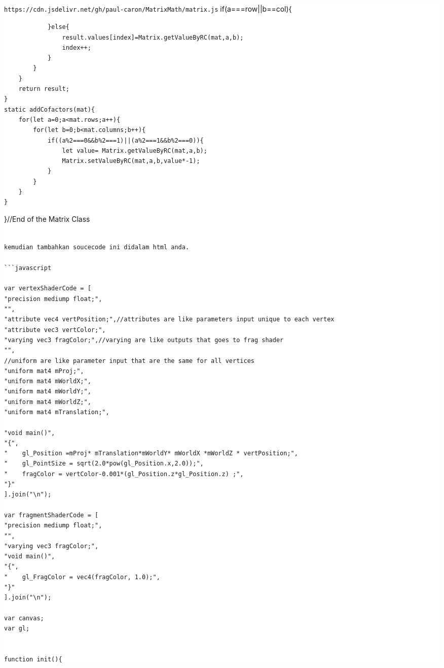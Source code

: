 ``` https://cdn.jsdelivr.net/gh/paul-caron/MatrixMath/matrix.js ```
                if(a===row||b==col){
                    
                }else{                    
                    result.values[index]=Matrix.getValueByRC(mat,a,b);
                    index++;
                }
            }
        }
        return result;
    }
    static addCofactors(mat){
        for(let a=0;a<mat.rows;a++){
            for(let b=0;b<mat.columns;b++){                
                if((a%2===0&&b%2===1)||(a%2===1&&b%2===0)){
                    let value= Matrix.getValueByRC(mat,a,b);
                    Matrix.setValueByRC(mat,a,b,value*-1);
                }
            }
        }
    }
}//End of the Matrix Class
```

kemudian tambahkan soucecode ini didalam html anda.

```javascript

var vertexShaderCode = [
"precision mediump float;",
"",
"attribute vec4 vertPosition;",//attributes are like parameters input unique to each vertex
"attribute vec3 vertColor;",
"varying vec3 fragColor;",//varying are like outputs that goes to frag shader
"",
//uniform are like parameter input that are the same for all vertices
"uniform mat4 mProj;",
"uniform mat4 mWorldX;",
"uniform mat4 mWorldY;",
"uniform mat4 mWorldZ;",
"uniform mat4 mTranslation;",

"void main()",
"{",
"    gl_Position =mProj* mTranslation*mWorldY* mWorldX *mWorldZ * vertPosition;",
"    gl_PointSize = sqrt(2.0*pow(gl_Position.x,2.0));",
"    fragColor = vertColor-0.001*(gl_Position.z*gl_Position.z) ;",
"}"
].join("\n");

var fragmentShaderCode = [
"precision mediump float;",
"",
"varying vec3 fragColor;",
"void main()",
"{",
"    gl_FragColor = vec4(fragColor, 1.0);",
"}"
].join("\n");

var canvas;
var gl;


function init(){
```
